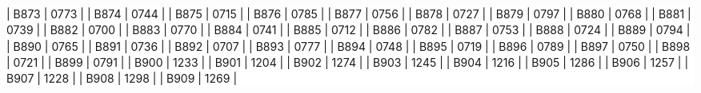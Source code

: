 | B873 | 0773 |
| B874 | 0744 |
| B875 | 0715 |
| B876 | 0785 |
| B877 | 0756 |
| B878 | 0727 |
| B879 | 0797 |
| B880 | 0768 |
| B881 | 0739 |
| B882 | 0700 |
| B883 | 0770 |
| B884 | 0741 |
| B885 | 0712 |
| B886 | 0782 |
| B887 | 0753 |
| B888 | 0724 |
| B889 | 0794 |
| B890 | 0765 |
| B891 | 0736 |
| B892 | 0707 |
| B893 | 0777 |
| B894 | 0748 |
| B895 | 0719 |
| B896 | 0789 |
| B897 | 0750 |
| B898 | 0721 |
| B899 | 0791 |
| B900 | 1233 |
| B901 | 1204 |
| B902 | 1274 |
| B903 | 1245 |
| B904 | 1216 |
| B905 | 1286 |
| B906 | 1257 |
| B907 | 1228 |
| B908 | 1298 |
| B909 | 1269 |